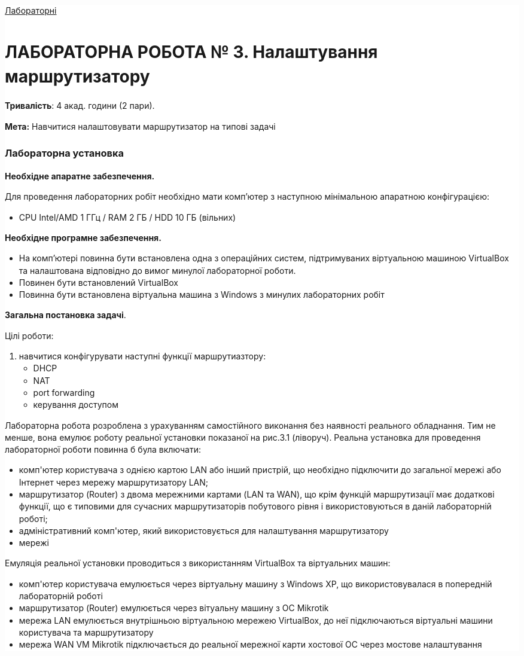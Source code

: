 [Лабораторні](README.md)

# ЛАБОРАТОРНА РОБОТА № 3. Налаштування маршрутизатору 

**Тривалість**: 4 акад. години (2 пари).

**Мета:** Навчитися налаштовувати маршрутизатор на типові задачі

### Лабораторна установка

**Необхідне апаратне забезпечення.** 

Для проведення лабораторних робіт необхідно мати комп’ютер з наступною мінімальною апаратною конфігурацією:

- CPU Intel/AMD 1 ГГц / RAM 2 ГБ / HDD 10 ГБ (вільних)  

**Необхідне програмне забезпечення.** 

- На комп’ютері повинна бути встановлена одна з операційних систем, підтримуваних віртуальною машиною VirtualBox та налаштована відповідно до вимог минулої лабораторної роботи. 
- Повинен бути встановлений  VirtualBox
- Повинна бути встановлена віртуальна машина з Windows з минулих лабораторних робіт  

**Загальна постановка задачі**. 

Цілі роботи: 

1) навчитися конфігурувати наступні функції маршрутиазтору:
   - DHCP
   - NAT
   - port forwarding
   - керування доступом

Лабораторна робота розроблена з урахуванням самостійного виконання без наявності реального обладнання. Тим не менше, вона емулює роботу реальної установки показаної на рис.3.1 (ліворуч). Реальна установка для проведення лабораторної роботи повинна б була включати:

- комп'ютер користувача з однією картою LAN або інший пристрій, що необхідно підключити до загальної мережі або Інтернет через мережу маршрутизатору LAN;
- маршрутизатор (Router) з двома мережними картами (LAN та WAN), що крім функцій маршрутизації має додаткові функції, що є типовими для сучасних маршрутизаторів побутового рівня і використовуються в даній лабораторній роботі;
- адміністративний комп'ютер, який використовується для налаштування маршрутизатору
- мережі

Емуляція реальної установки проводиться з використанням VirtualBox та віртуальних машин:

- комп'ютер користувача емулюється через віртуальну машину з Windows XP, що використовувалася в попередній лабораторній роботі
- маршрутизатор (Router) емулюється через вітуальну машину з ОС Mikrotik 
- мережа LAN емулюється внутрішньою віртуальною мережею VirtualBox, до неї підключаються віртуальні машини користувача та маршрутизатору 
- мережа WAN VM Mikrotik підключається до реальної мережної карти хостової ОС через мостове налаштування     
